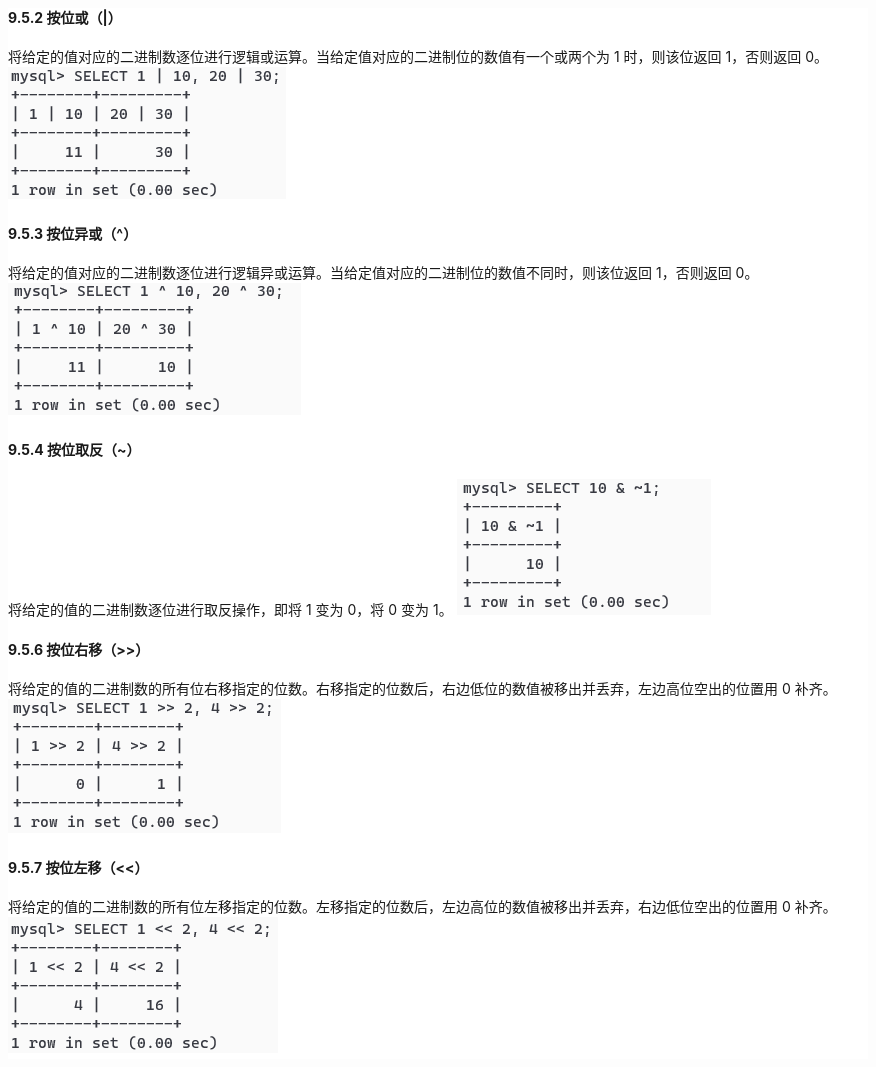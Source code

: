 #### 9.5.2 按位或（|）

将给定的值对应的二进制数逐位进行逻辑或运算。当给定值对应的二进制位的数值有一个或两个为 1 时，则该位返回 1，否则返回 0。
![image.png](mysql/image-1669757534882.png)

#### 9.5.3 按位异或（^）

将给定的值对应的二进制数逐位进行逻辑异或运算。当给定值对应的二进制位的数值不同时，则该位返回 1，否则返回 0。
![image.png](mysql/image-1669757537446.png)

#### 9.5.4 按位取反（~）

将给定的值的二进制数逐位进行取反操作，即将 1 变为 0，将 0 变为 1。
![image.png](mysql/image-1669757539546.png)

#### 9.5.6 按位右移（>>）

将给定的值的二进制数的所有位右移指定的位数。右移指定的位数后，右边低位的数值被移出并丢弃，左边高位空出的位置用 0 补齐。
![image.png](mysql/image-1669757541718.png)

#### 9.5.7 按位左移（<<）

将给定的值的二进制数的所有位左移指定的位数。左移指定的位数后，左边高位的数值被移出并丢弃，右边低位空出的位置用 0 补齐。
![image.png](mysql/image-1669757551028.png)
